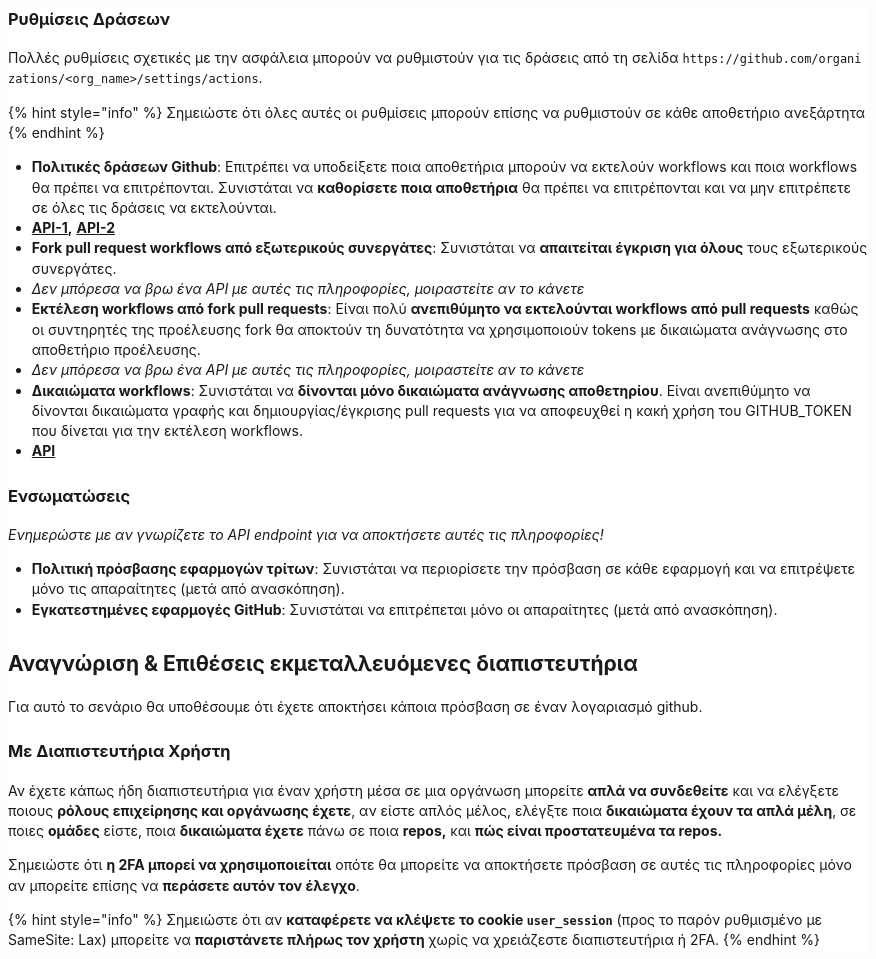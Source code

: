 ### Ρυθμίσεις Δράσεων

Πολλές ρυθμίσεις σχετικές με την ασφάλεια μπορούν να ρυθμιστούν για τις δράσεις από τη σελίδα `https://github.com/organizations/<org_name>/settings/actions`.

{% hint style="info" %}
Σημειώστε ότι όλες αυτές οι ρυθμίσεις μπορούν επίσης να ρυθμιστούν σε κάθε αποθετήριο ανεξάρτητα
{% endhint %}

* **Πολιτικές δράσεων Github**: Επιτρέπει να υποδείξετε ποια αποθετήρια μπορούν να εκτελούν workflows και ποια workflows θα πρέπει να επιτρέπονται. Συνιστάται να **καθορίσετε ποια αποθετήρια** θα πρέπει να επιτρέπονται και να μην επιτρέπετε σε όλες τις δράσεις να εκτελούνται.
* [**API-1**](https://docs.github.com/en/rest/actions/permissions#get-allowed-actions-and-reusable-workflows-for-an-organization)**,** [**API-2**](https://docs.github.com/en/rest/actions/permissions#list-selected-repositories-enabled-for-github-actions-in-an-organization)
* **Fork pull request workflows από εξωτερικούς συνεργάτες**: Συνιστάται να **απαιτείται έγκριση για όλους** τους εξωτερικούς συνεργάτες.
* _Δεν μπόρεσα να βρω ένα API με αυτές τις πληροφορίες, μοιραστείτε αν το κάνετε_
* **Εκτέλεση workflows από fork pull requests**: Είναι πολύ **ανεπιθύμητο να εκτελούνται workflows από pull requests** καθώς οι συντηρητές της προέλευσης fork θα αποκτούν τη δυνατότητα να χρησιμοποιούν tokens με δικαιώματα ανάγνωσης στο αποθετήριο προέλευσης.
* _Δεν μπόρεσα να βρω ένα API με αυτές τις πληροφορίες, μοιραστείτε αν το κάνετε_
* **Δικαιώματα workflows**: Συνιστάται να **δίνονται μόνο δικαιώματα ανάγνωσης αποθετηρίου**. Είναι ανεπιθύμητο να δίνονται δικαιώματα γραφής και δημιουργίας/έγκρισης pull requests για να αποφευχθεί η κακή χρήση του GITHUB\_TOKEN που δίνεται για την εκτέλεση workflows.
* [**API**](https://docs.github.com/en/rest/actions/permissions#get-default-workflow-permissions-for-an-organization)

### Ενσωματώσεις

_Ενημερώστε με αν γνωρίζετε το API endpoint για να αποκτήσετε αυτές τις πληροφορίες!_

* **Πολιτική πρόσβασης εφαρμογών τρίτων**: Συνιστάται να περιορίσετε την πρόσβαση σε κάθε εφαρμογή και να επιτρέψετε μόνο τις απαραίτητες (μετά από ανασκόπηση).
* **Εγκατεστημένες εφαρμογές GitHub**: Συνιστάται να επιτρέπεται μόνο οι απαραίτητες (μετά από ανασκόπηση).

## Αναγνώριση & Επιθέσεις εκμεταλλευόμενες διαπιστευτήρια

Για αυτό το σενάριο θα υποθέσουμε ότι έχετε αποκτήσει κάποια πρόσβαση σε έναν λογαριασμό github.

### Με Διαπιστευτήρια Χρήστη

Αν έχετε κάπως ήδη διαπιστευτήρια για έναν χρήστη μέσα σε μια οργάνωση μπορείτε **απλά να συνδεθείτε** και να ελέγξετε ποιους **ρόλους επιχείρησης και οργάνωσης έχετε**, αν είστε απλός μέλος, ελέγξτε ποια **δικαιώματα έχουν τα απλά μέλη**, σε ποιες **ομάδες** είστε, ποια **δικαιώματα έχετε** πάνω σε ποια **repos,** και **πώς είναι προστατευμένα τα repos.**

Σημειώστε ότι **η 2FA μπορεί να χρησιμοποιείται** οπότε θα μπορείτε να αποκτήσετε πρόσβαση σε αυτές τις πληροφορίες μόνο αν μπορείτε επίσης να **περάσετε αυτόν τον έλεγχο**.

{% hint style="info" %}
Σημειώστε ότι αν **καταφέρετε να κλέψετε το cookie `user_session`** (προς το παρόν ρυθμισμένο με SameSite: Lax) μπορείτε να **παριστάνετε πλήρως τον χρήστη** χωρίς να χρειάζεστε διαπιστευτήρια ή 2FA.
{% endhint %}
